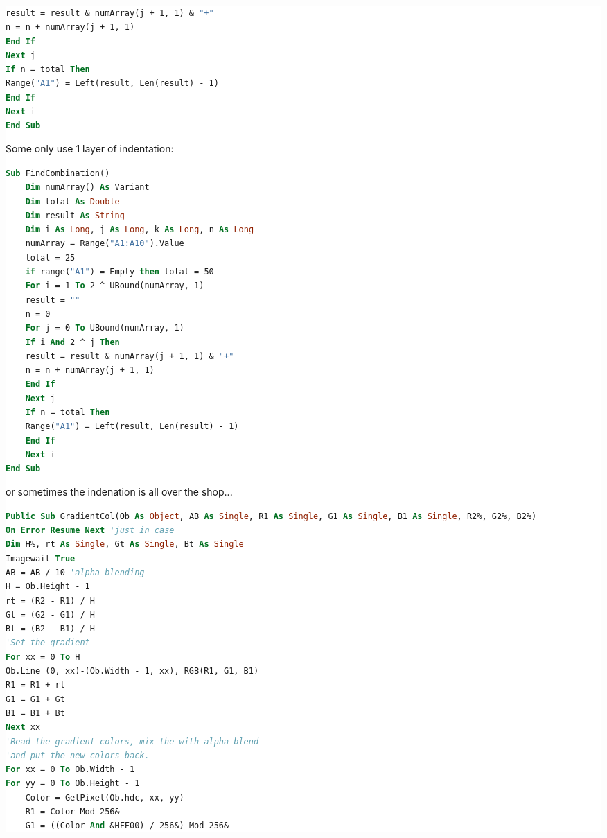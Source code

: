 ```vb
result = result & numArray(j + 1, 1) & "+"
n = n + numArray(j + 1, 1)
End If
Next j
If n = total Then
Range("A1") = Left(result, Len(result) - 1)
End If
Next i
End Sub
```

Some only use 1 layer of indentation:

```vb
Sub FindCombination()
    Dim numArray() As Variant
    Dim total As Double
    Dim result As String
    Dim i As Long, j As Long, k As Long, n As Long
    numArray = Range("A1:A10").Value
    total = 25
    if range("A1") = Empty then total = 50
    For i = 1 To 2 ^ UBound(numArray, 1)
    result = ""
    n = 0
    For j = 0 To UBound(numArray, 1)
    If i And 2 ^ j Then
    result = result & numArray(j + 1, 1) & "+"
    n = n + numArray(j + 1, 1)
    End If
    Next j
    If n = total Then
    Range("A1") = Left(result, Len(result) - 1)
    End If
    Next i
End Sub
```

or sometimes the indenation is all over the shop...

```vb
Public Sub GradientCol(Ob As Object, AB As Single, R1 As Single, G1 As Single, B1 As Single, R2%, G2%, B2%)
On Error Resume Next 'just in case
Dim H%, rt As Single, Gt As Single, Bt As Single
Imagewait True
AB = AB / 10 'alpha blending
H = Ob.Height - 1
rt = (R2 - R1) / H
Gt = (G2 - G1) / H
Bt = (B2 - B1) / H
'Set the gradient
For xx = 0 To H
Ob.Line (0, xx)-(Ob.Width - 1, xx), RGB(R1, G1, B1)
R1 = R1 + rt
G1 = G1 + Gt
B1 = B1 + Bt
Next xx
'Read the gradient-colors, mix the with alpha-blend
'and put the new colors back.
For xx = 0 To Ob.Width - 1
For yy = 0 To Ob.Height - 1
    Color = GetPixel(Ob.hdc, xx, yy)
    R1 = Color Mod 256&
    G1 = ((Color And &HFF00) / 256&) Mod 256&
```